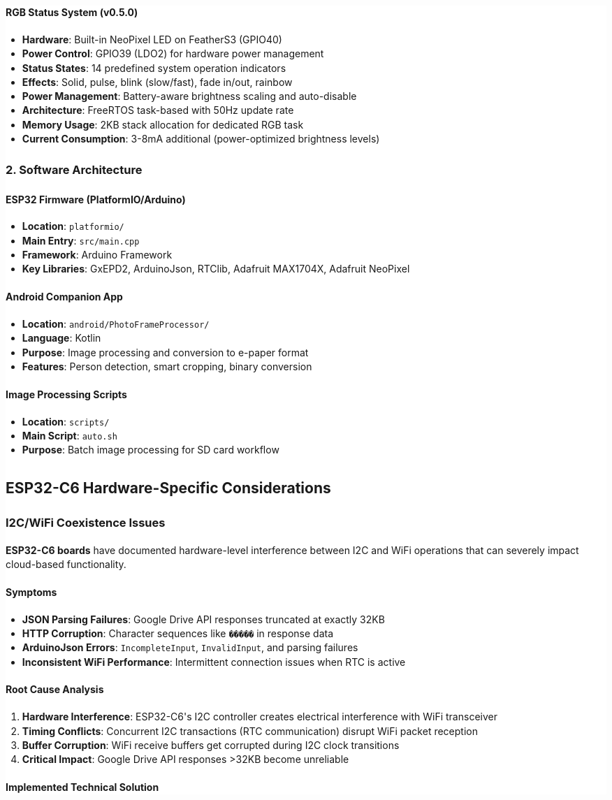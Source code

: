 #### RGB Status System (v0.5.0)
- **Hardware**: Built-in NeoPixel LED on FeatherS3 (GPIO40)
- **Power Control**: GPIO39 (LDO2) for hardware power management
- **Status States**: 14 predefined system operation indicators
- **Effects**: Solid, pulse, blink (slow/fast), fade in/out, rainbow
- **Power Management**: Battery-aware brightness scaling and auto-disable
- **Architecture**: FreeRTOS task-based with 50Hz update rate
- **Memory Usage**: 2KB stack allocation for dedicated RGB task
- **Current Consumption**: 3-8mA additional (power-optimized brightness levels)

### 2. Software Architecture

#### ESP32 Firmware (PlatformIO/Arduino)
- **Location**: `platformio/`
- **Main Entry**: `src/main.cpp`
- **Framework**: Arduino Framework
- **Key Libraries**: GxEPD2, ArduinoJson, RTClib, Adafruit MAX1704X, Adafruit NeoPixel

#### Android Companion App
- **Location**: `android/PhotoFrameProcessor/`
- **Language**: Kotlin
- **Purpose**: Image processing and conversion to e-paper format
- **Features**: Person detection, smart cropping, binary conversion

#### Image Processing Scripts
- **Location**: `scripts/`
- **Main Script**: `auto.sh`
- **Purpose**: Batch image processing for SD card workflow

## ESP32-C6 Hardware-Specific Considerations

### I2C/WiFi Coexistence Issues

**ESP32-C6 boards** have documented hardware-level interference between I2C and WiFi operations that can severely impact cloud-based functionality.

#### Symptoms
- **JSON Parsing Failures**: Google Drive API responses truncated at exactly 32KB
- **HTTP Corruption**: Character sequences like `�����` in response data
- **ArduinoJson Errors**: `IncompleteInput`, `InvalidInput`, and parsing failures
- **Inconsistent WiFi Performance**: Intermittent connection issues when RTC is active

#### Root Cause Analysis
1. **Hardware Interference**: ESP32-C6's I2C controller creates electrical interference with WiFi transceiver
2. **Timing Conflicts**: Concurrent I2C transactions (RTC communication) disrupt WiFi packet reception
3. **Buffer Corruption**: WiFi receive buffers get corrupted during I2C clock transitions
4. **Critical Impact**: Google Drive API responses >32KB become unreliable

#### Implemented Technical Solution

